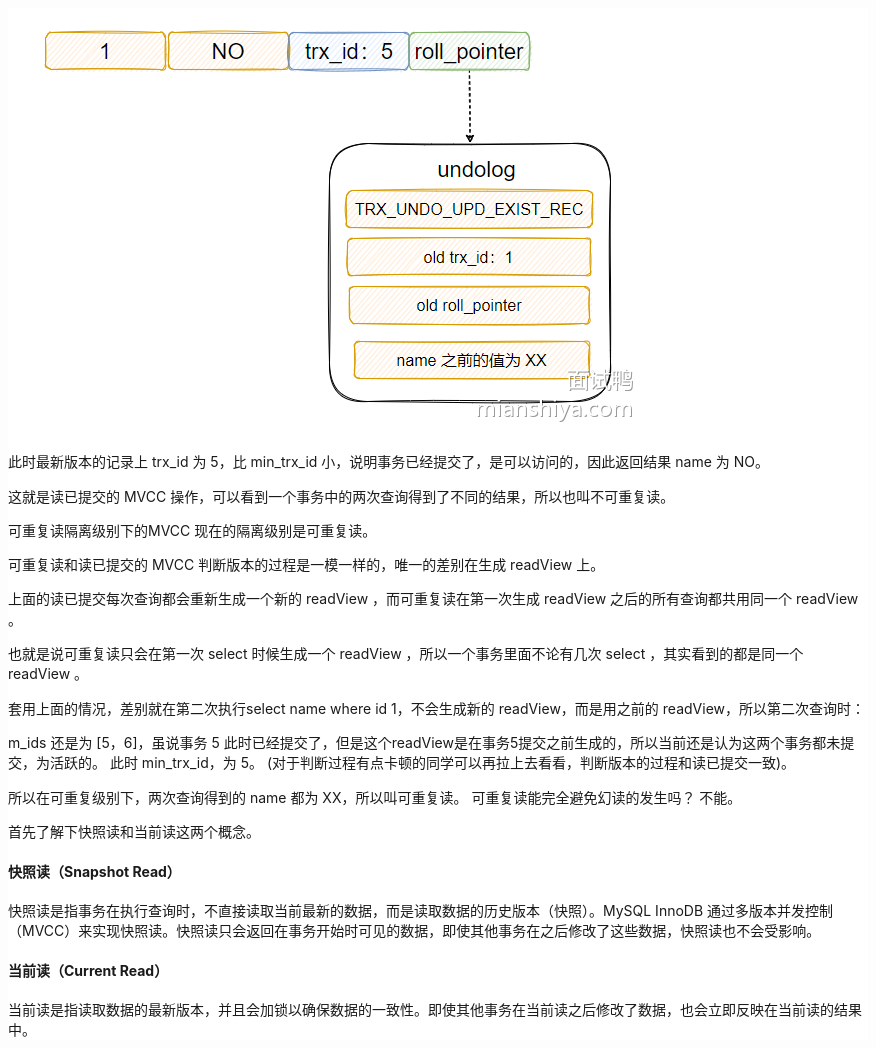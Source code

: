   ![alt text](assets/mysql/image-15.png)

此时最新版本的记录上 trx_id 为 5，比 min_trx_id 小，说明事务已经提交了，是可以访问的，因此返回结果 name 为 NO。

这就是读已提交的 MVCC 操作，可以看到一个事务中的两次查询得到了不同的结果，所以也叫不可重复读。

可重复读隔离级别下的MVCC
现在的隔离级别是可重复读。

可重复读和读已提交的 MVCC 判断版本的过程是一模一样的，唯一的差别在生成 readView 上。

上面的读已提交每次查询都会重新生成一个新的 readView ，而可重复读在第一次生成 readView 之后的所有查询都共用同一个 readView 。

也就是说可重复读只会在第一次 select 时候生成一个 readView ，所以一个事务里面不论有几次 select ，其实看到的都是同一个 readView 。

套用上面的情况，差别就在第二次执行select name where id 1，不会生成新的 readView，而是用之前的 readView，所以第二次查询时：

m_ids 还是为 [5，6]，虽说事务 5 此时已经提交了，但是这个readView是在事务5提交之前生成的，所以当前还是认为这两个事务都未提交，为活跃的。
此时 min_trx_id，为 5。
(对于判断过程有点卡顿的同学可以再拉上去看看，判断版本的过程和读已提交一致)。

所以在可重复级别下，两次查询得到的 name 都为 XX，所以叫可重复读。
可重复读能完全避免幻读的发生吗？
不能。

首先了解下快照读和当前读这两个概念。

#### 快照读（Snapshot Read）

快照读是指事务在执行查询时，不直接读取当前最新的数据，而是读取数据的历史版本（快照）。MySQL InnoDB 通过多版本并发控制（MVCC）来实现快照读。快照读只会返回在事务开始时可见的数据，即使其他事务在之后修改了这些数据，快照读也不会受影响。

#### 当前读（Current Read）

当前读是指读取数据的最新版本，并且会加锁以确保数据的一致性。即使其他事务在当前读之后修改了数据，也会立即反映在当前读的结果中。
